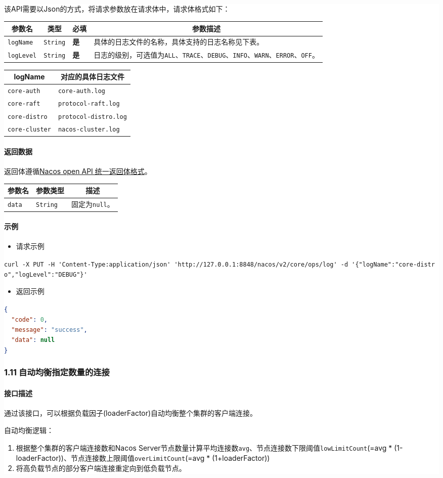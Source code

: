 该API需要以Json的方式，将请求参数放在请求体中，请求体格式如下：

| 参数名        | 类型       | 必填    | 参数描述                                                         |
|------------|----------|-------|--------------------------------------------------------------|
| `logName`  | `String` | **是** | 具体的日志文件的名称，具体支持的日志名称见下表。                                     |
| `logLevel` | `String` | **是** | 日志的级别，可选值为`ALL`、`TRACE`、`DEBUG`、`INFO`、`WARN`、`ERROR`、`OFF`。 |

| logName        | 对应的具体日志文件             |
|----------------|-----------------------|
| `core-auth`    | `core-auth.log`       |
| `core-raft`    | `protocol-raft.log`   |
| `core-distro`  | `protocol-distro.log` |
| `core-cluster` | `nacos-cluster.log`   |

#### 返回数据

返回体遵循[Nacos open API 统一返回体格式](../user/open-api/#11-api-统一返回体格式)。

| 参数名    | 参数类型     | 描述         |
|--------|----------|------------|
| `data` | `String` | 固定为`null`。 |

#### 示例

* 请求示例

```shell
curl -X PUT -H 'Content-Type:application/json' 'http://127.0.0.1:8848/nacos/v2/core/ops/log' -d '{"logName":"core-distro","logLevel":"DEBUG"}'
```

* 返回示例

```json
{
  "code": 0,
  "message": "success",
  "data": null
}
```

### 1.11 自动均衡指定数量的连接

#### 接口描述

通过该接口，可以根据负载因子(loaderFactor)自动均衡整个集群的客户端连接。

自动均衡逻辑：
1. 根据整个集群的客户端连接数和Nacos Server节点数量计算平均连接数`avg`、节点连接数下限阈值`lowLimitCount`(=avg * (1-loaderFactor))、节点连接数上限阈值`overLimitCount`(=avg * (1+loaderFactor))
2. 将高负载节点的部分客户端连接重定向到低负载节点。
